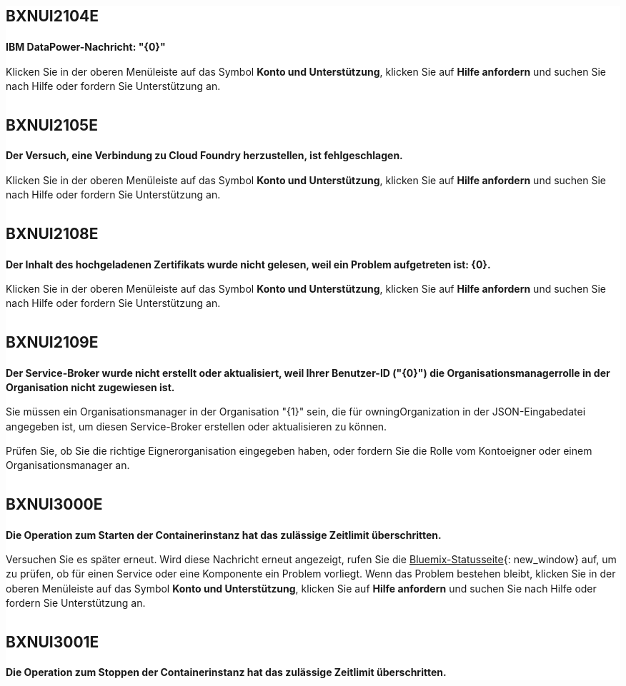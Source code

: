 ## BXNUI2104E
**IBM DataPower-Nachricht: "{0}"**

Klicken Sie in der oberen Menüleiste auf das Symbol **Konto und Unterstützung**, klicken Sie auf **Hilfe anfordern** und suchen Sie nach Hilfe oder fordern Sie Unterstützung an.

## BXNUI2105E
**Der Versuch, eine Verbindung zu Cloud Foundry herzustellen, ist fehlgeschlagen.** 

Klicken Sie in der oberen Menüleiste auf das Symbol **Konto und Unterstützung**, klicken Sie auf **Hilfe anfordern** und suchen Sie nach Hilfe oder fordern Sie Unterstützung an.





## BXNUI2108E
**Der Inhalt des hochgeladenen Zertifikats wurde nicht gelesen, weil ein Problem aufgetreten ist: {0}.** 

Klicken Sie in der oberen Menüleiste auf das Symbol **Konto und Unterstützung**, klicken Sie auf **Hilfe anfordern** und suchen Sie nach Hilfe oder fordern Sie Unterstützung an.

## BXNUI2109E
**Der Service-Broker wurde nicht erstellt oder aktualisiert, weil Ihrer Benutzer-ID ("{0}") die Organisationsmanagerrolle in der Organisation nicht zugewiesen ist.** 

Sie müssen ein Organisationsmanager in der Organisation "{1}" sein, die für owningOrganization in der JSON-Eingabedatei angegeben ist, um diesen Service-Broker erstellen oder aktualisieren zu können.  

Prüfen Sie, ob Sie die richtige Eignerorganisation eingegeben haben, oder fordern Sie die Rolle vom Kontoeigner oder einem Organisationsmanager an. 



## BXNUI3000E 
**Die Operation zum Starten der Containerinstanz hat das zulässige Zeitlimit überschritten.**

Versuchen Sie es später erneut. Wird diese Nachricht erneut angezeigt, rufen Sie die [Bluemix-Statusseite](https://developer.ibm.com/bluemix/support/#status){: new_window} auf, um zu prüfen, ob für einen Service oder eine Komponente ein Problem vorliegt. Wenn das Problem bestehen bleibt, klicken Sie in der oberen Menüleiste auf das Symbol **Konto und Unterstützung**, klicken Sie auf **Hilfe anfordern** und suchen Sie nach Hilfe oder fordern Sie Unterstützung an.

## BXNUI3001E 
**Die Operation zum Stoppen der Containerinstanz hat das zulässige Zeitlimit überschritten.**

